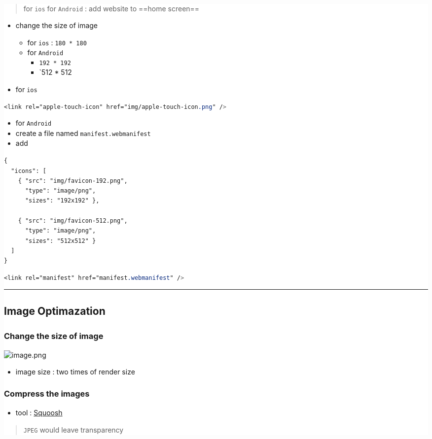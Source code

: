 

>for `ios` for `Android` :  add website to ==home screen==

- change the size of image
	- for `ios` : `180 * 180`
	- for `Android`
		- `192 * 192`
		- `512 * 512


- for `ios`
```css
<link rel="apple-touch-icon" href="img/apple-touch-icon.png" />
```


- for `Android`
- create a file named `manifest.webmanifest`
- add 
```
{
  "icons": [
    { "src": "img/favicon-192.png",
      "type": "image/png",
      "sizes": "192x192" },
      
    { "src": "img/favicon-512.png",
      "type": "image/png",
      "sizes": "512x512" }
  ]
}
```

```css
<link rel="manifest" href="manifest.webmanifest" />
```


----

## Image Optimazation




### Change the size of image
![image.png](https://sandox-1316371247.cos.ap-shanghai.myqcloud.com/ObsidianImg/202302011752054.png)

- image size : two times of render size



### Compress the images

- tool : [Squoosh](https://squoosh.app/)

>`JPEG` would leave transparency
